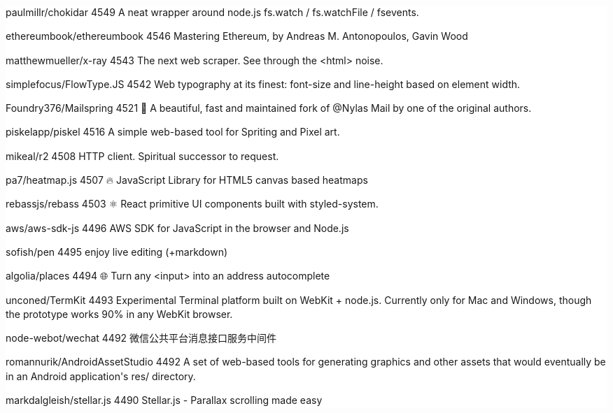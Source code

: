 
paulmillr/chokidar                         4549
A neat wrapper around node.js fs.watch / fs.watchFile / fsevents.


ethereumbook/ethereumbook                  4546
Mastering Ethereum, by Andreas M. Antonopoulos, Gavin Wood


matthewmueller/x-ray                       4543
The next web scraper. See through the &lt;html&gt; noise.


simplefocus/FlowType.JS                    4542
Web typography at its finest: font-size and line-height based on element width.


Foundry376/Mailspring                      4521
:love_letter: A beautiful, fast and maintained fork of @Nylas Mail by one of the original authors.


piskelapp/piskel                           4516
A simple web-based tool for Spriting and Pixel art.


mikeal/r2                                  4508
HTTP client. Spiritual successor to request.


pa7/heatmap.js                             4507
🔥 JavaScript Library for HTML5 canvas based heatmaps


rebassjs/rebass                            4503
:atom_symbol: React primitive UI components built with styled-system.


aws/aws-sdk-js                             4496
AWS SDK for JavaScript in the browser and Node.js


sofish/pen                                 4495
enjoy live editing (+markdown)


algolia/places                             4494
:globe_with_meridians: Turn any &lt;input&gt; into an address autocomplete


unconed/TermKit                            4493
Experimental Terminal platform built on WebKit + node.js. Currently only for Mac and Windows, though the prototype works 90% in any WebKit browser.


node-webot/wechat                          4492
微信公共平台消息接口服务中间件


romannurik/AndroidAssetStudio              4492
A set of web-based tools for generating graphics and other assets that would eventually be in an Android application's res/ directory.


markdalgleish/stellar.js                   4490
Stellar.js - Parallax scrolling made easy
